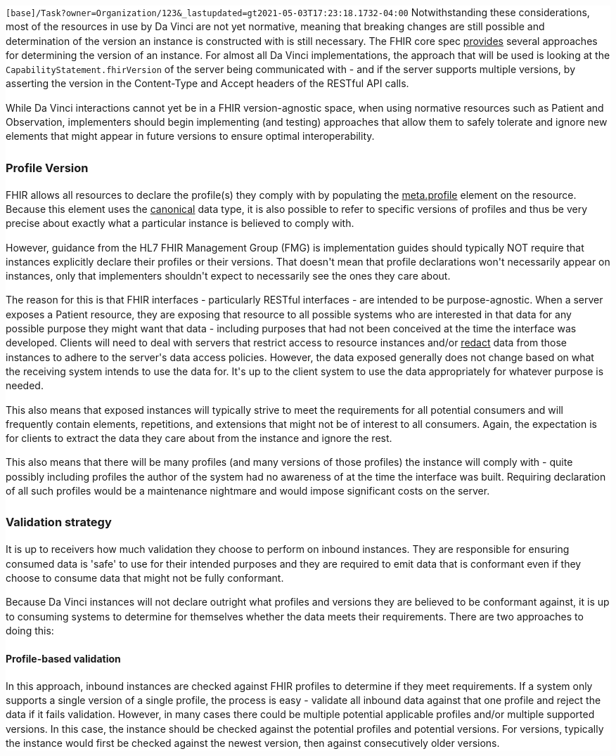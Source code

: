 ```[base]/Task?owner=Organization/123&_lastupdated=gt2021-05-03T17:23:18.1732-04:00```
Notwithstanding these considerations, most of the resources in use by Da Vinci are not yet normative, meaning that breaking changes are still possible and determination of the version an instance is constructed with is still necessary.  The FHIR core spec [provides]({{site.data.fhir.path}}versioning.html) several approaches for determining the version of an instance.  For almost all Da Vinci implementations, the approach that will be used is looking at the ``CapabilityStatement.fhirVersion`` of the server being communicated with - and if the server supports multiple versions, by asserting the version in the Content-Type and Accept headers of the RESTful API calls.

While Da Vinci interactions cannot yet be in a FHIR version-agnostic space, when using normative resources such as Patient and Observation, implementers should begin implementing (and testing) approaches that allow them to safely tolerate and ignore new elements that might appear in future versions to ensure optimal interoperability.

### Profile Version
FHIR allows all resources to declare the profile(s) they comply with by populating the [meta.profile]({{site.data.fhir.path}}resource.html#Meta) element on the resource.  Because this element uses the [canonical]({{site.data.fhir.path}}references.html#canonical) data type, it is also possible to refer to specific versions of profiles and thus be very precise about exactly what a particular instance is believed to comply with.

However, guidance from the HL7 FHIR Management Group (FMG) is implementation guides should typically NOT require that instances explicitly declare their profiles or their versions.  That doesn't mean that profile declarations won't necessarily appear on instances, only that implementers shouldn't expect to necessarily see the ones they care about.

The reason for this is that FHIR interfaces - particularly RESTful interfaces - are intended to be purpose-agnostic.  When a server exposes a Patient resource, they are exposing that resource to all possible systems who are interested in that data for any possible purpose they might want that data - including purposes that had not been conceived at the time the interface was developed.  Clients will need to deal with servers that restrict access to resource instances and/or [redact]({{site.data.fhir.path}}valueset-security-labels.html#http---terminology.hl7.org-CodeSystem-v3-ObservationValue-REDACTED) data from those instances to adhere to the server's data access policies.  However, the data exposed generally does not change based on what the receiving system intends to use the data for.  It's up to the client system to use the data appropriately for whatever purpose is needed.

This also means that exposed instances will typically strive to meet the requirements for all potential consumers and will frequently contain elements, repetitions, and extensions that might not be of interest to all consumers.  Again, the expectation is for clients to extract the data they care about from the instance and ignore the rest.

This also means that there will be many profiles (and many versions of those profiles) the instance will comply with - quite possibly including profiles the author of the system had no awareness of at the time the interface was built.  Requiring declaration of all such profiles would be a maintenance nightmare and would impose significant costs on the server.

### Validation strategy
It is up to receivers how much validation they choose to perform on inbound instances.  They are responsible for ensuring consumed data is 'safe' to use for their intended purposes and they are required to emit data that is conformant even if they choose to consume data that might not be fully conformant.

Because Da Vinci instances will not declare outright what profiles and versions they are believed to be conformant against, it is up to consuming systems to determine for themselves whether the data meets their requirements.  There are two approaches to doing this:

#### Profile-based validation
In this approach, inbound instances are checked against FHIR profiles to determine if they meet requirements.  If a system only supports a single version of a single profile, the process is easy - validate all inbound data against that one profile and reject the data if it fails validation.  However, in many cases there could be multiple potential applicable profiles and/or multiple supported versions.  In this case, the instance should be checked against the potential profiles and potential versions.  For versions, typically the instance would first be checked against the newest version, then against consecutively older versions.
```